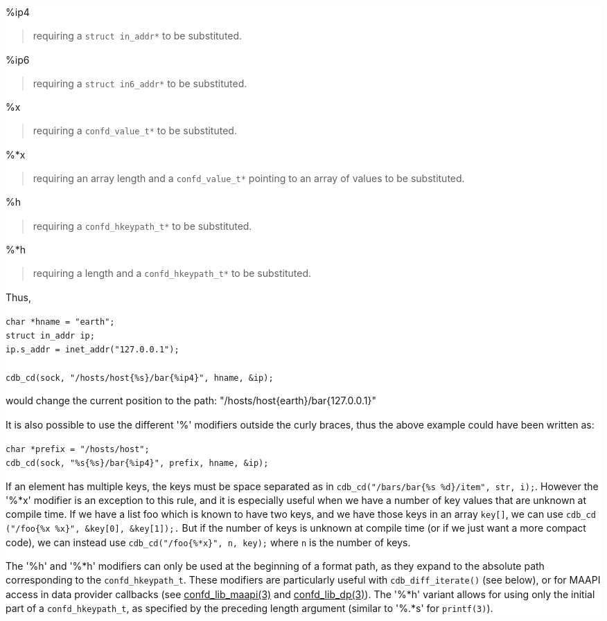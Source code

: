 %ip4  
> requiring a `struct in_addr*` to be substituted.

%ip6  
> requiring a `struct in6_addr*` to be substituted.

%x  
> requiring a `confd_value_t*` to be substituted.

%\*x  
> requiring an array length and a `confd_value_t*` pointing to an array
> of values to be substituted.

%h  
> requiring a `confd_hkeypath_t*` to be substituted.

%\*h  
> requiring a length and a `confd_hkeypath_t*` to be substituted.

Thus,

<div class="informalexample">

    char *hname = "earth";
    struct in_addr ip;
    ip.s_addr = inet_addr("127.0.0.1");

    cdb_cd(sock, "/hosts/host{%s}/bar{%ip4}", hname, &ip);

</div>

would change the current position to the path:
"/hosts/host{earth}/bar{127.0.0.1}"

It is also possible to use the different '%' modifiers outside the curly
braces, thus the above example could have been written as:

<div class="informalexample">

    char *prefix = "/hosts/host";
    cdb_cd(sock, "%s{%s}/bar{%ip4}", prefix, hname, &ip);

</div>

If an element has multiple keys, the keys must be space separated as in
`cdb_cd("/bars/bar{%s %d}/item", str, i);`. However the '%\*x' modifier
is an exception to this rule, and it is especially useful when we have a
number of key values that are unknown at compile time. If we have a list
foo which is known to have two keys, and we have those keys in an array
`key[]`, we can use `cdb_cd("/foo{%x %x}", &key[0], &key[1]);.` But if
the number of keys is unknown at compile time (or if we just want a more
compact code), we can instead use `cdb_cd("/foo{%*x}", n, key);` where
`n` is the number of keys.

The '%h' and '%\*h' modifiers can only be used at the beginning of a
format path, as they expand to the absolute path corresponding to the
`confd_hkeypath_t`. These modifiers are particularly useful with
`cdb_diff_iterate()` (see below), or for MAAPI access in data provider
callbacks (see [confd_lib_maapi(3)](section3.md#confd_lib_maapi) and
[confd_lib_dp(3)](section3.md#confd_lib_dp)). The '%\*h' variant allows for
using only the initial part of a `confd_hkeypath_t`, as specified by the
preceding length argument (similar to '%.\*s' for `printf(3)`).

